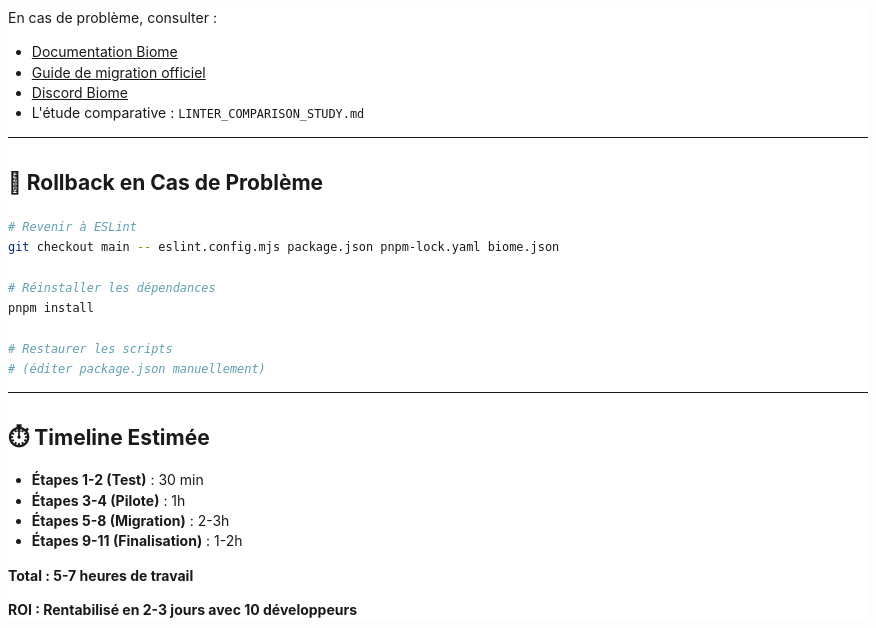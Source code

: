 En cas de problème, consulter :
- [Documentation Biome](https://biomejs.dev/)
- [Guide de migration officiel](https://biomejs.dev/guides/migrate-eslint/)
- [Discord Biome](https://discord.gg/BypW39g6Yc)
- L'étude comparative : `LINTER_COMPARISON_STUDY.md`

---

## 🔄 Rollback en Cas de Problème

```bash
# Revenir à ESLint
git checkout main -- eslint.config.mjs package.json pnpm-lock.yaml biome.json

# Réinstaller les dépendances
pnpm install

# Restaurer les scripts
# (éditer package.json manuellement)
```

---

## ⏱️ Timeline Estimée

- **Étapes 1-2 (Test)** : 30 min
- **Étapes 3-4 (Pilote)** : 1h
- **Étapes 5-8 (Migration)** : 2-3h
- **Étapes 9-11 (Finalisation)** : 1-2h

**Total : 5-7 heures de travail**

**ROI : Rentabilisé en 2-3 jours avec 10 développeurs**

